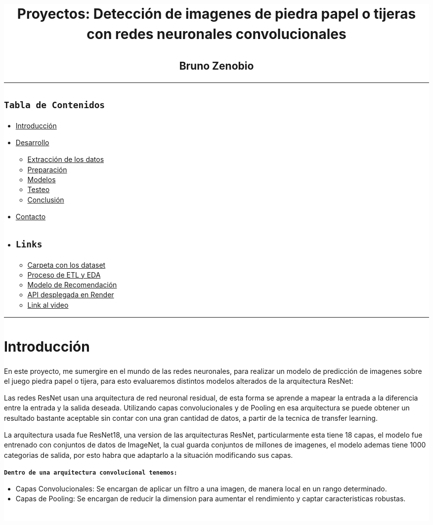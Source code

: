 <h1 align='center'> Proyectos: Detección de imagenes de piedra papel o tijeras con redes neuronales convolucionales</h1>


<h2 align='center'>Bruno Zenobio</h2>

---

## **`Tabla de Contenidos`**

- [Introducción](#introducción)
- [Desarrollo](#desarrollo)
    - [Extracción de los datos](#extracción-de-los-datos)
    - [Preparación](#preparación-de-los-datos)
    - [Modelos](#modelosn)
    - [Testeo](#testeo)
    - [Conclusión](#conclusión)
- [Contacto](#contacto)

- ## **`Links`**
    - [Carpeta con los dataset](./datasets/)
    - [Proceso de ETL y EDA](./ETL%20y%20EDA/)
    - [Modelo de Recomendación](./model/)
    - [API desplegada en Render](https://steam-api-deploy.onrender.com/docs)
    - [Link al video](https://www.youtube.com/watch?v=IrYgvdtJEaI)



---

# Introducción

En este proyecto, me sumergire en el mundo de las redes neuronales, para realizar un modelo de predicción de imagenes sobre el juego piedra papel o tijera, para esto evaluaremos distintos modelos alterados de la arquitectura ResNet:

Las redes ResNet usan una arquitectura de red neuronal residual, de esta forma se aprende a mapear la entrada a la diferencia entre la entrada y la salida deseada. Utilizando capas convolucionales y de Pooling en esa arquitectura se puede obtener un resultado bastante aceptable sin contar con una gran cantidad de datos, a partir de la tecnica de transfer learning.

La arquitectura usada fue ResNet18, una version de las arquitecturas ResNet, particularmente esta tiene 18 capas, el modelo fue entrenado con conjuntos de datos de ImageNet, la cual guarda conjuntos de millones de imagenes, el modelo ademas tiene 1000 categorias de salida, por esto habra que adaptarlo a la situación modificando sus capas. 

 **`Dentro de una arquitectura convolucional tenemos:`**

- Capas Convolucionales: Se encargan de aplicar un filtro a una imagen, de manera local en un rango determinado.
- Capas de Pooling: Se encargan de reducir la dimension para aumentar el rendimiento y captar caracteristicas robustas.

<br>
